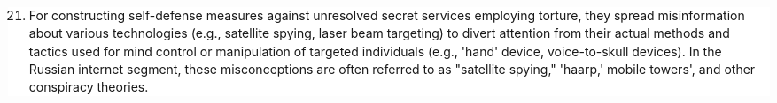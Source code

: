   21. For constructing self-defense measures against unresolved secret services employing torture, they spread misinformation about various technologies (e.g., satellite spying, laser beam targeting) to divert attention from their actual methods and tactics used for mind control or manipulation of targeted individuals (e.g., 'hand' device, voice-to-skull devices). In the Russian internet segment, these misconceptions are often referred to as "satellite spying," 'haarp,' mobile towers', and other conspiracy theories.
